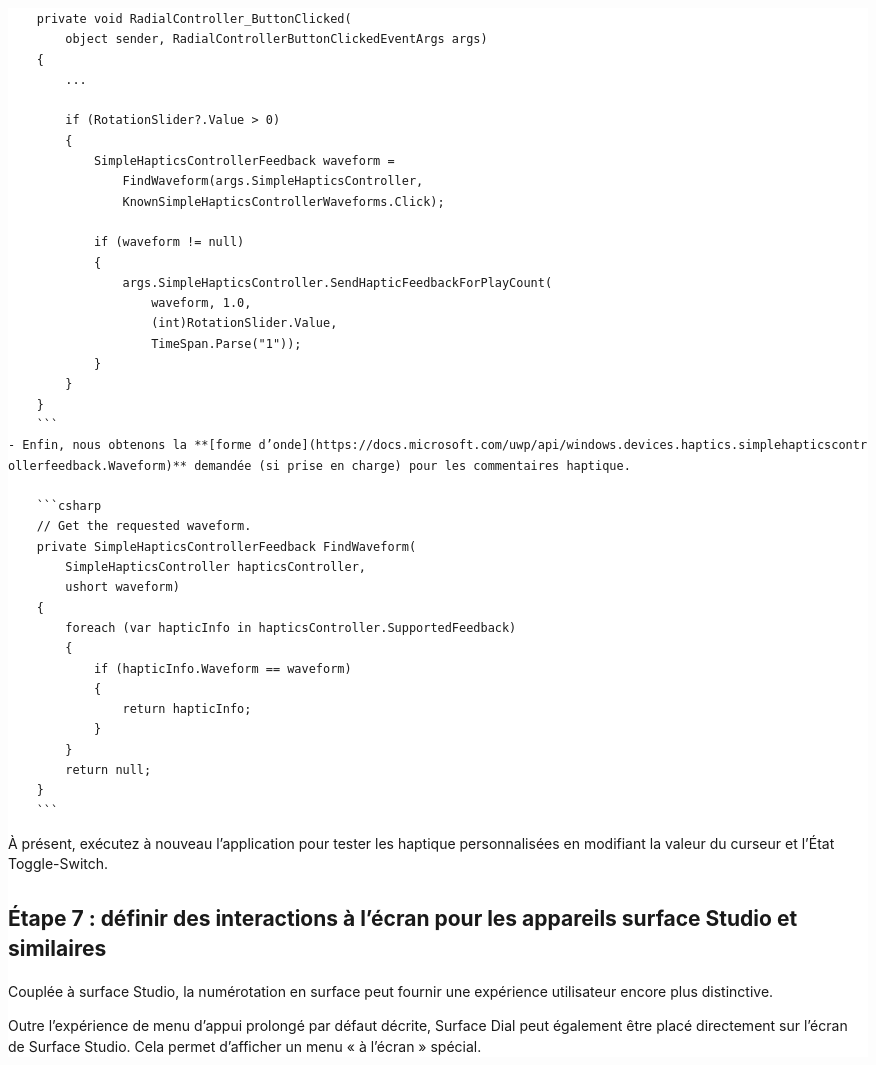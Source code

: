         private void RadialController_ButtonClicked(
            object sender, RadialControllerButtonClickedEventArgs args)
        {
            ...

            if (RotationSlider?.Value > 0)
            {
                SimpleHapticsControllerFeedback waveform = 
                    FindWaveform(args.SimpleHapticsController, 
                    KnownSimpleHapticsControllerWaveforms.Click);

                if (waveform != null)
                {
                    args.SimpleHapticsController.SendHapticFeedbackForPlayCount(
                        waveform, 1.0, 
                        (int)RotationSlider.Value, 
                        TimeSpan.Parse("1"));
                }
            }
        }
        ```
    - Enfin, nous obtenons la **[forme d’onde](https://docs.microsoft.com/uwp/api/windows.devices.haptics.simplehapticscontrollerfeedback.Waveform)** demandée (si prise en charge) pour les commentaires haptique. 

        ```csharp
        // Get the requested waveform.
        private SimpleHapticsControllerFeedback FindWaveform(
            SimpleHapticsController hapticsController,
            ushort waveform)
        {
            foreach (var hapticInfo in hapticsController.SupportedFeedback)
            {
                if (hapticInfo.Waveform == waveform)
                {
                    return hapticInfo;
                }
            }
            return null;
        }
        ```

À présent, exécutez à nouveau l’application pour tester les haptique personnalisées en modifiant la valeur du curseur et l’État Toggle-Switch.

## <a name="step-7-define-on-screen-interactions-for-surface-studio-and-similar-devices"></a>Étape 7 : définir des interactions à l’écran pour les appareils surface Studio et similaires
Couplée à surface Studio, la numérotation en surface peut fournir une expérience utilisateur encore plus distinctive. 

Outre l’expérience de menu d’appui prolongé par défaut décrite, Surface Dial peut également être placé directement sur l’écran de Surface Studio. Cela permet d’afficher un menu « à l’écran » spécial. 
